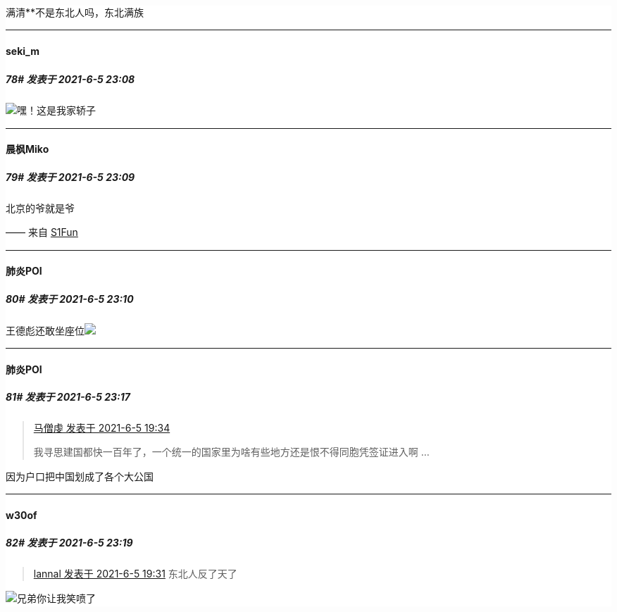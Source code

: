 
满清**不是东北人吗，东北满族


*****

####  seki_m  
##### 78#       发表于 2021-6-5 23:08


<img src="https://static.saraba1st.com/image/smiley/face2017/067.png" referrerpolicy="no-referrer">嘿！这是我家轿子


*****

####  晨枫Miko  
##### 79#       发表于 2021-6-5 23:09


北京的爷就是爷

—— 来自 [S1Fun](https://s1fun.koalcat.com)


*****

####  肺炎POI  
##### 80#       发表于 2021-6-5 23:10


王德彪还敢坐座位<img src="https://static.saraba1st.com/image/smiley/face2017/067.png" referrerpolicy="no-referrer">


*****

####  肺炎POI  
##### 81#       发表于 2021-6-5 23:17


<blockquote><a href="httphttps://bbs.saraba1st.com/2b/forum.php?mod=redirect&amp;goto=findpost&amp;pid=51486154&amp;ptid=2008262" target="_blank">马僧虔 发表于 2021-6-5 19:34</a>

我寻思建国都快一百年了，一个统一的国家里为啥有些地方还是恨不得同胞凭签证进入啊 ...</blockquote>
因为户口把中国划成了各个大公国


*****

####  w30of  
##### 82#       发表于 2021-6-5 23:19


<blockquote><a href="httphttps://bbs.saraba1st.com/2b/forum.php?mod=redirect&amp;goto=findpost&amp;pid=51486112&amp;ptid=2008262" target="_blank">lannal 发表于 2021-6-5 19:31</a>
东北人反了天了</blockquote>
<img src="https://static.saraba1st.com/image/smiley/face2017/068.png" referrerpolicy="no-referrer">兄弟你让我笑喷了

